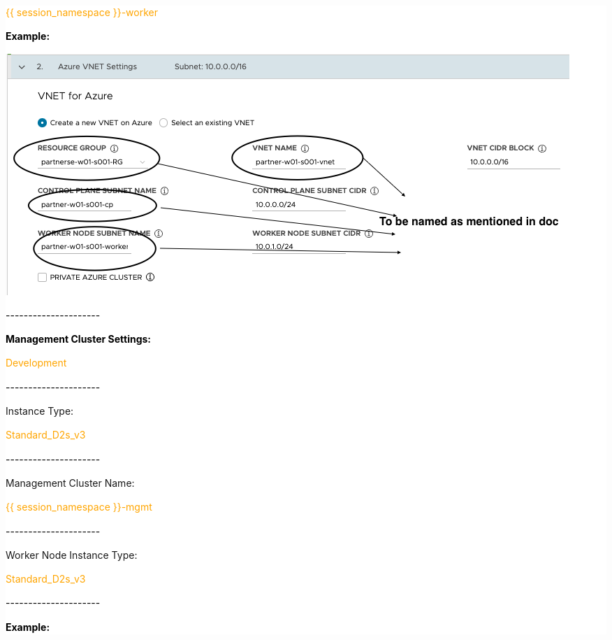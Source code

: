 <p style="color:Orange"> {{ session_namespace }}-worker </p>

<p style="color:black"><strong>Example:</strong></p>

![Info VNET](images/TKG-mgmt-2.png)

<p style="color:black"> --------------------- </p>

<p style="color:black"><strong>Management Cluster Settings: </strong></p>

<p style="color:orange">Development</p>

<p style="color:black"> --------------------- </p>

Instance Type: 

<p style="color:Orange"> Standard_D2s_v3 </p>

<p style="color:black"> --------------------- </p>
    
Management Cluster Name: 

<p style="color:Orange"> {{ session_namespace }}-mgmt </p>

<p style="color:black"> --------------------- </p>
    
Worker Node Instance Type: 

<p style="color:Orange"> Standard_D2s_v3 </p>

<p style="color:black"> --------------------- </p>

<p style="color:black"><strong>Example:</strong></p>
